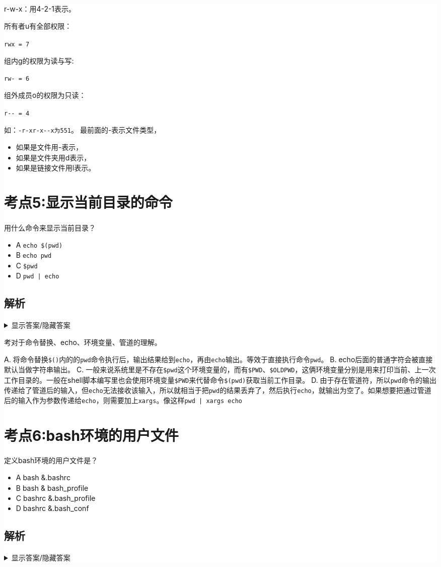 r-w-x：用4-2-1表示。

所有者u有全部权限：
```
rwx = 7
```
组内g的权限为读与写:
```
rw- = 6
```
组外成员o的权限为只读：
```shell
r-- = 4
```

如：`-r-xr-x--x为551`。
最前面的-表示文件类型，
- 如果是文件用-表示，
- 如果是文件夹用d表示，
- 如果是链接文件用l表示。

# 考点5:显示当前目录的命令
用什么命令来显示当前目录？
- A `echo $(pwd)`
- B `echo pwd`
- C `$pwd`
- D `pwd | echo`

## 解析
<details><summary>显示答案/隐藏答案</summary></details>

考对于命令替换、echo、环境变量、管道的理解。

A. 将命令替换`$()`内的的`pwd`命令执行后，输出结果给到`echo`，再由`echo`输出。等效于直接执行命令`pwd`。
B. echo后面的普通字符会被直接默认当做字符串输出。
C. 一般来说系统里是不存在`$pwd`这个环境变量的，而有`$PWD`、`$OLDPWD`，这俩环境变量分别是用来打印当前、上一次工作目录的。一般在shell脚本编写里也会使用环境变量`$PWD`来代替命令`$(pwd)`获取当前工作目录。
D. 由于存在管道符，所以`pwd`命令的输出传递给了管道后的输入，但`echo`无法接收该输入，所以就相当于把`pwd`的结果丢弃了，然后执行`echo`，就输出为空了。如果想要把通过管道后的输入作为参数传递给`echo`，则需要加上`xargs`。像这样`pwd | xargs echo`


# 考点6:bash环境的用户文件
定义bash环境的用户文件是？
- A bash &.bashrc
- B bash & bash_profile
- C bashrc &.bash_profile
- D bashrc &.bash_conf

## 解析
<details><summary>显示答案/隐藏答案</summary></details>

